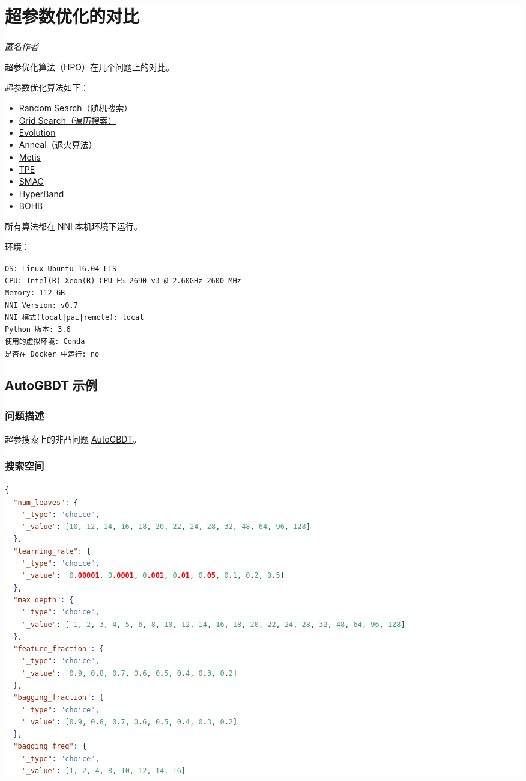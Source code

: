 # 超参数优化的对比
*匿名作者*

超参优化算法（HPO）在几个问题上的对比。

超参数优化算法如下：

- [Random Search（随机搜索）](../Tuner/BuiltinTuner.md)
- [Grid Search（遍历搜索）](../Tuner/BuiltinTuner.md)
- [Evolution](../Tuner/BuiltinTuner.md)
- [Anneal（退火算法）](../Tuner/BuiltinTuner.md)
- [Metis](../Tuner/BuiltinTuner.md)
- [TPE](../Tuner/BuiltinTuner.md)
- [SMAC](../Tuner/BuiltinTuner.md)
- [HyperBand](../Tuner/BuiltinTuner.md)
- [BOHB](../Tuner/BuiltinTuner.md)

所有算法都在 NNI 本机环境下运行。

环境：

```
OS: Linux Ubuntu 16.04 LTS
CPU: Intel(R) Xeon(R) CPU E5-2690 v3 @ 2.60GHz 2600 MHz
Memory: 112 GB
NNI Version: v0.7
NNI 模式(local|pai|remote): local
Python 版本: 3.6
使用的虚拟环境: Conda
是否在 Docker 中运行: no
```

## AutoGBDT 示例

### 问题描述

超参搜索上的非凸问题 [AutoGBDT](../TrialExample/GbdtExample.md)。

### 搜索空间

```json
{
  "num_leaves": {
    "_type": "choice",
    "_value": [10, 12, 14, 16, 18, 20, 22, 24, 28, 32, 48, 64, 96, 128]
  },
  "learning_rate": {
    "_type": "choice",
    "_value": [0.00001, 0.0001, 0.001, 0.01, 0.05, 0.1, 0.2, 0.5]
  },
  "max_depth": {
    "_type": "choice",
    "_value": [-1, 2, 3, 4, 5, 6, 8, 10, 12, 14, 16, 18, 20, 22, 24, 28, 32, 48, 64, 96, 128]
  },
  "feature_fraction": {
    "_type": "choice",
    "_value": [0.9, 0.8, 0.7, 0.6, 0.5, 0.4, 0.3, 0.2]
  },
  "bagging_fraction": {
    "_type": "choice",
    "_value": [0.9, 0.8, 0.7, 0.6, 0.5, 0.4, 0.3, 0.2]
  },
  "bagging_freq": {
    "_type": "choice",
    "_value": [1, 2, 4, 8, 10, 12, 14, 16]
```
